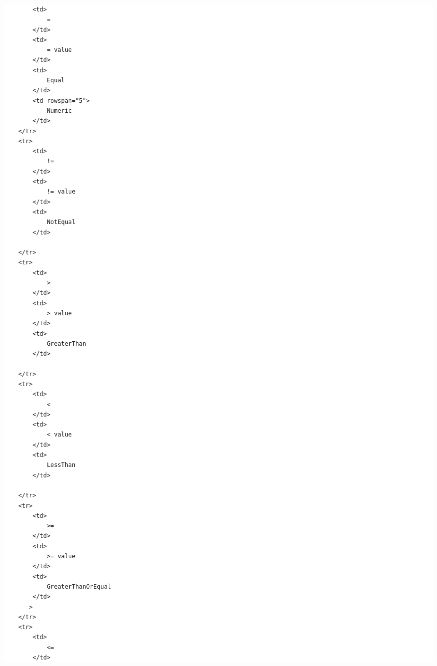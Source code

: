             <td>
                =
            </td>
            <td>
                = value
            </td>
            <td>
                Equal
            </td>
            <td rowspan="5">
                Numeric
            </td>
        </tr>
        <tr>
            <td>
                != 
            </td>
            <td>
                != value
            </td>
            <td>
                NotEqual
            </td>
           
        </tr>
        <tr>
            <td>
                >
            </td>
            <td>
                > value
            </td>
            <td>
                GreaterThan
            </td>
          
        </tr>
        <tr>
            <td>
                <
            </td>
            <td>
                < value
            </td>
            <td>
                LessThan
            </td>
          
        </tr>
        <tr>
            <td>
                >=
            </td>
            <td>
                >= value
            </td>
            <td>
                GreaterThanOrEqual
            </td>
           >
        </tr>
        <tr>
            <td>
                <=
            </td>